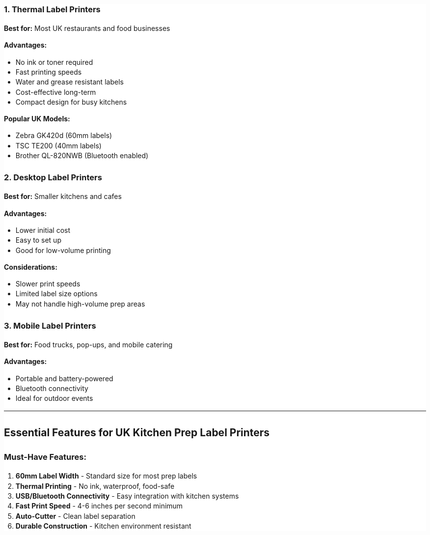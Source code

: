 ### 1. Thermal Label Printers

**Best for:** Most UK restaurants and food businesses

**Advantages:**

- No ink or toner required
- Fast printing speeds
- Water and grease resistant labels
- Cost-effective long-term
- Compact design for busy kitchens

**Popular UK Models:**

- Zebra GK420d (60mm labels)
- TSC TE200 (40mm labels)
- Brother QL-820NWB (Bluetooth enabled)

### 2. Desktop Label Printers

**Best for:** Smaller kitchens and cafes

**Advantages:**

- Lower initial cost
- Easy to set up
- Good for low-volume printing

**Considerations:**

- Slower print speeds
- Limited label size options
- May not handle high-volume prep areas

### 3. Mobile Label Printers

**Best for:** Food trucks, pop-ups, and mobile catering

**Advantages:**

- Portable and battery-powered
- Bluetooth connectivity
- Ideal for outdoor events

---

## Essential Features for UK Kitchen Prep Label Printers

### Must-Have Features:

1. **60mm Label Width** - Standard size for most prep labels
2. **Thermal Printing** - No ink, waterproof, food-safe
3. **USB/Bluetooth Connectivity** - Easy integration with kitchen systems
4. **Fast Print Speed** - 4-6 inches per second minimum
5. **Auto-Cutter** - Clean label separation
6. **Durable Construction** - Kitchen environment resistant
